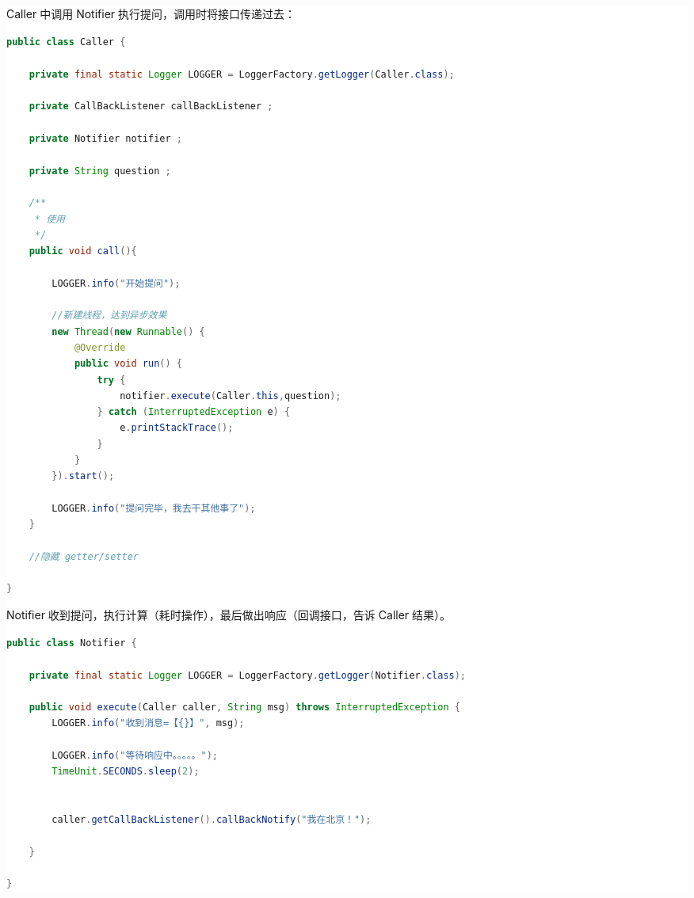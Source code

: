 Caller 中调用 Notifier 执行提问，调用时将接口传递过去：

```java
public class Caller {

    private final static Logger LOGGER = LoggerFactory.getLogger(Caller.class);

    private CallBackListener callBackListener ;

    private Notifier notifier ;

    private String question ;

    /**
     * 使用
     */
    public void call(){

        LOGGER.info("开始提问");

		//新建线程，达到异步效果 
        new Thread(new Runnable() {
            @Override
            public void run() {
                try {
                    notifier.execute(Caller.this,question);
                } catch (InterruptedException e) {
                    e.printStackTrace();
                }
            }
        }).start();

        LOGGER.info("提问完毕，我去干其他事了");
    }
    
    //隐藏 getter/setter
    
}    
```

Notifier 收到提问，执行计算（耗时操作），最后做出响应（回调接口，告诉 Caller 结果）。


```java
public class Notifier {

    private final static Logger LOGGER = LoggerFactory.getLogger(Notifier.class);

    public void execute(Caller caller, String msg) throws InterruptedException {
        LOGGER.info("收到消息=【{}】", msg);

        LOGGER.info("等待响应中。。。。。");
        TimeUnit.SECONDS.sleep(2);


        caller.getCallBackListener().callBackNotify("我在北京！");

    }

}
```
